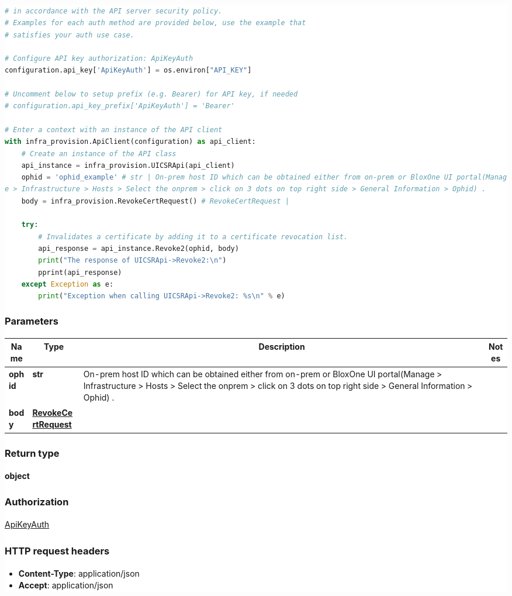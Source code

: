 ```python
# in accordance with the API server security policy.
# Examples for each auth method are provided below, use the example that
# satisfies your auth use case.

# Configure API key authorization: ApiKeyAuth
configuration.api_key['ApiKeyAuth'] = os.environ["API_KEY"]

# Uncomment below to setup prefix (e.g. Bearer) for API key, if needed
# configuration.api_key_prefix['ApiKeyAuth'] = 'Bearer'

# Enter a context with an instance of the API client
with infra_provision.ApiClient(configuration) as api_client:
    # Create an instance of the API class
    api_instance = infra_provision.UICSRApi(api_client)
    ophid = 'ophid_example' # str | On-prem host ID which can be obtained either from on-prem or BloxOne UI portal(Manage > Infrastructure > Hosts > Select the onprem > click on 3 dots on top right side > General Information > Ophid) .
    body = infra_provision.RevokeCertRequest() # RevokeCertRequest | 

    try:
        # Invalidates a certificate by adding it to a certificate revocation list.
        api_response = api_instance.Revoke2(ophid, body)
        print("The response of UICSRApi->Revoke2:\n")
        pprint(api_response)
    except Exception as e:
        print("Exception when calling UICSRApi->Revoke2: %s\n" % e)
```



### Parameters


Name | Type | Description  | Notes
------------- | ------------- | ------------- | -------------
 **ophid** | **str**| On-prem host ID which can be obtained either from on-prem or BloxOne UI portal(Manage &gt; Infrastructure &gt; Hosts &gt; Select the onprem &gt; click on 3 dots on top right side &gt; General Information &gt; Ophid) . | 
 **body** | [**RevokeCertRequest**](RevokeCertRequest.md)|  | 

### Return type

**object**

### Authorization

[ApiKeyAuth](../README.md#ApiKeyAuth)

### HTTP request headers

 - **Content-Type**: application/json
 - **Accept**: application/json

